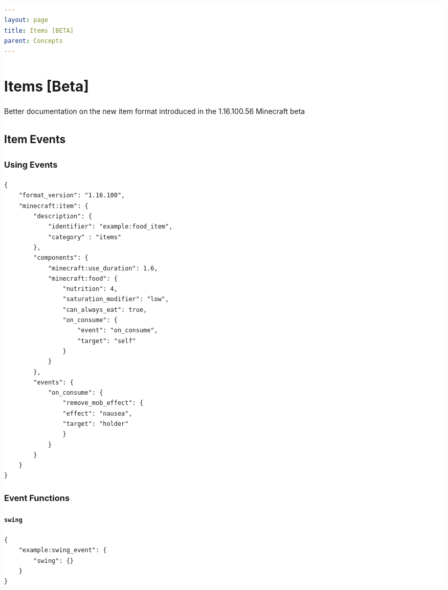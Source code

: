 ```yaml
---
layout: page
title: Items [BETA]
parent: Concepts
---
```


# Items [Beta]

Better documentation on the new item format introduced in the 1.16.100.56 Minecraft beta
## Item Events

### Using Events

```jsonc
{
    "format_version": "1.16.100",
    "minecraft:item": {
        "description": {
            "identifier": "example:food_item",
            "category" : "items"
        },
        "components": {
            "minecraft:use_duration": 1.6,
            "minecraft:food": {
                "nutrition": 4,
                "saturation_modifier": "low",
                "can_always_eat": true,
                "on_consume": {
                    "event": "on_consume",
                    "target": "self"
                }      
            }
        },
        "events": {
            "on_consume": {
                "remove_mob_effect": {
                "effect": "nausea",
                "target": "holder"
                }
            }
        }
    }
}
```

### Event Functions

#### `swing`
```jsonc
{
    "example:swing_event": {
        "swing": {}
    }
}
```
